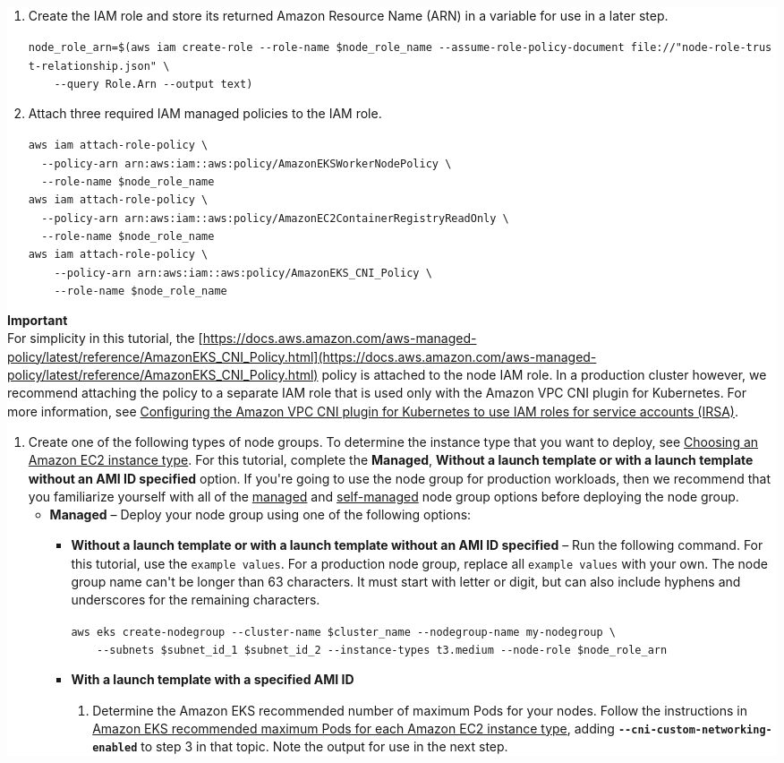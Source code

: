    1. Create the IAM role and store its returned Amazon Resource Name \(ARN\) in a variable for use in a later step\.

      ```
      node_role_arn=$(aws iam create-role --role-name $node_role_name --assume-role-policy-document file://"node-role-trust-relationship.json" \
          --query Role.Arn --output text)
      ```

   1. Attach three required IAM managed policies to the IAM role\.

      ```
      aws iam attach-role-policy \
        --policy-arn arn:aws:iam::aws:policy/AmazonEKSWorkerNodePolicy \
        --role-name $node_role_name
      aws iam attach-role-policy \
        --policy-arn arn:aws:iam::aws:policy/AmazonEC2ContainerRegistryReadOnly \
        --role-name $node_role_name
      aws iam attach-role-policy \
          --policy-arn arn:aws:iam::aws:policy/AmazonEKS_CNI_Policy \
          --role-name $node_role_name
      ```
**Important**  
For simplicity in this tutorial, the [https://docs.aws.amazon.com/aws-managed-policy/latest/reference/AmazonEKS_CNI_Policy.html](https://docs.aws.amazon.com/aws-managed-policy/latest/reference/AmazonEKS_CNI_Policy.html) policy is attached to the node IAM role\. In a production cluster however, we recommend attaching the policy to a separate IAM role that is used only with the Amazon VPC CNI plugin for Kubernetes\. For more information, see [Configuring the Amazon VPC CNI plugin for Kubernetes to use IAM roles for service accounts \(IRSA\)](cni-iam-role.md)\.

1. Create one of the following types of node groups\. To determine the instance type that you want to deploy, see [Choosing an Amazon EC2 instance type](choosing-instance-type.md)\. For this tutorial, complete the **Managed**, **Without a launch template or with a launch template without an AMI ID specified** option\. If you're going to use the node group for production workloads, then we recommend that you familiarize yourself with all of the [managed](create-managed-node-group.md) and [self\-managed](worker.md) node group options before deploying the node group\.
   + **Managed** – Deploy your node group using one of the following options:
     + **Without a launch template or with a launch template without an AMI ID specified** – Run the following command\. For this tutorial, use the `example values`\. For a production node group, replace all `example values` with your own\. The node group name can't be longer than 63 characters\. It must start with letter or digit, but can also include hyphens and underscores for the remaining characters\.

       ```
       aws eks create-nodegroup --cluster-name $cluster_name --nodegroup-name my-nodegroup \
           --subnets $subnet_id_1 $subnet_id_2 --instance-types t3.medium --node-role $node_role_arn
       ```
     + **With a launch template with a specified AMI ID**

       1. Determine the Amazon EKS recommended number of maximum Pods for your nodes\. Follow the instructions in [Amazon EKS recommended maximum Pods for each Amazon EC2 instance type](choosing-instance-type.md#determine-max-pods), adding **`--cni-custom-networking-enabled`** to step 3 in that topic\. Note the output for use in the next step\.
